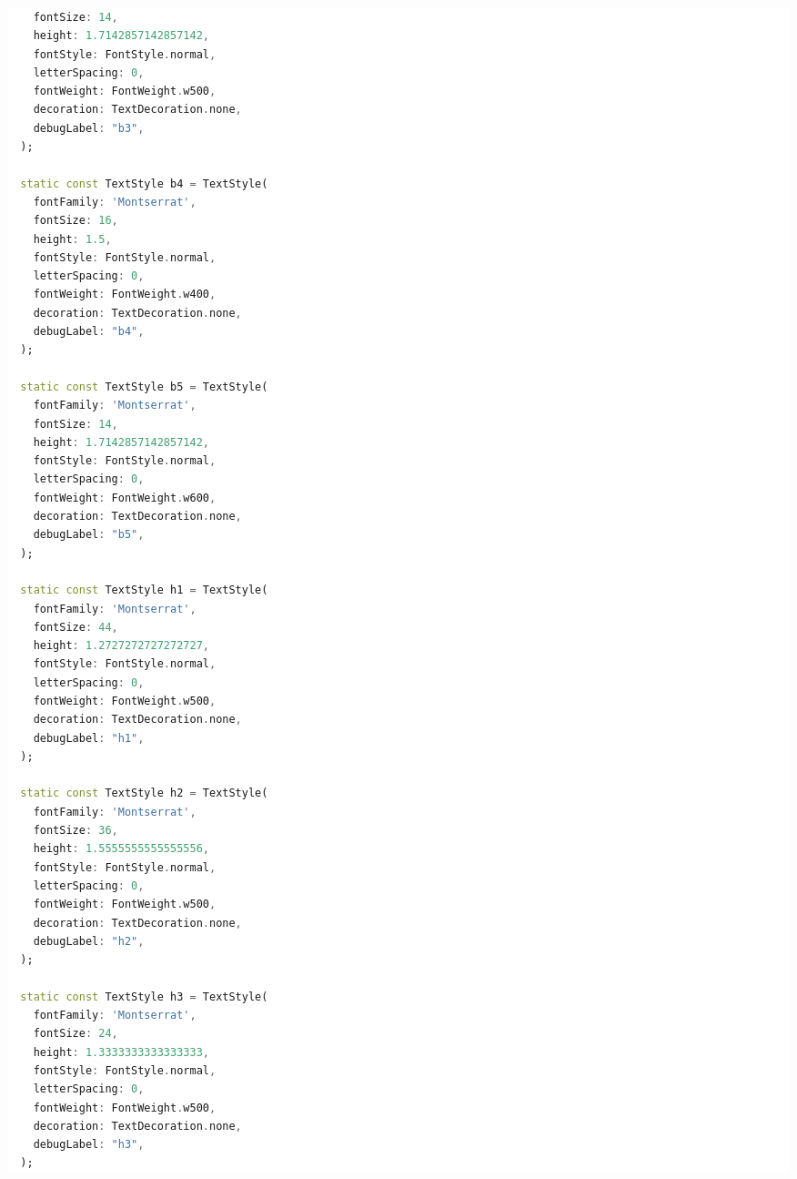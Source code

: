 ```dart
    fontSize: 14,
    height: 1.7142857142857142,
    fontStyle: FontStyle.normal,
    letterSpacing: 0,
    fontWeight: FontWeight.w500,
    decoration: TextDecoration.none,
    debugLabel: "b3",
  );

  static const TextStyle b4 = TextStyle(
    fontFamily: 'Montserrat',
    fontSize: 16,
    height: 1.5,
    fontStyle: FontStyle.normal,
    letterSpacing: 0,
    fontWeight: FontWeight.w400,
    decoration: TextDecoration.none,
    debugLabel: "b4",
  );

  static const TextStyle b5 = TextStyle(
    fontFamily: 'Montserrat',
    fontSize: 14,
    height: 1.7142857142857142,
    fontStyle: FontStyle.normal,
    letterSpacing: 0,
    fontWeight: FontWeight.w600,
    decoration: TextDecoration.none,
    debugLabel: "b5",
  );

  static const TextStyle h1 = TextStyle(
    fontFamily: 'Montserrat',
    fontSize: 44,
    height: 1.2727272727272727,
    fontStyle: FontStyle.normal,
    letterSpacing: 0,
    fontWeight: FontWeight.w500,
    decoration: TextDecoration.none,
    debugLabel: "h1",
  );

  static const TextStyle h2 = TextStyle(
    fontFamily: 'Montserrat',
    fontSize: 36,
    height: 1.5555555555555556,
    fontStyle: FontStyle.normal,
    letterSpacing: 0,
    fontWeight: FontWeight.w500,
    decoration: TextDecoration.none,
    debugLabel: "h2",
  );

  static const TextStyle h3 = TextStyle(
    fontFamily: 'Montserrat',
    fontSize: 24,
    height: 1.3333333333333333,
    fontStyle: FontStyle.normal,
    letterSpacing: 0,
    fontWeight: FontWeight.w500,
    decoration: TextDecoration.none,
    debugLabel: "h3",
  );
```
